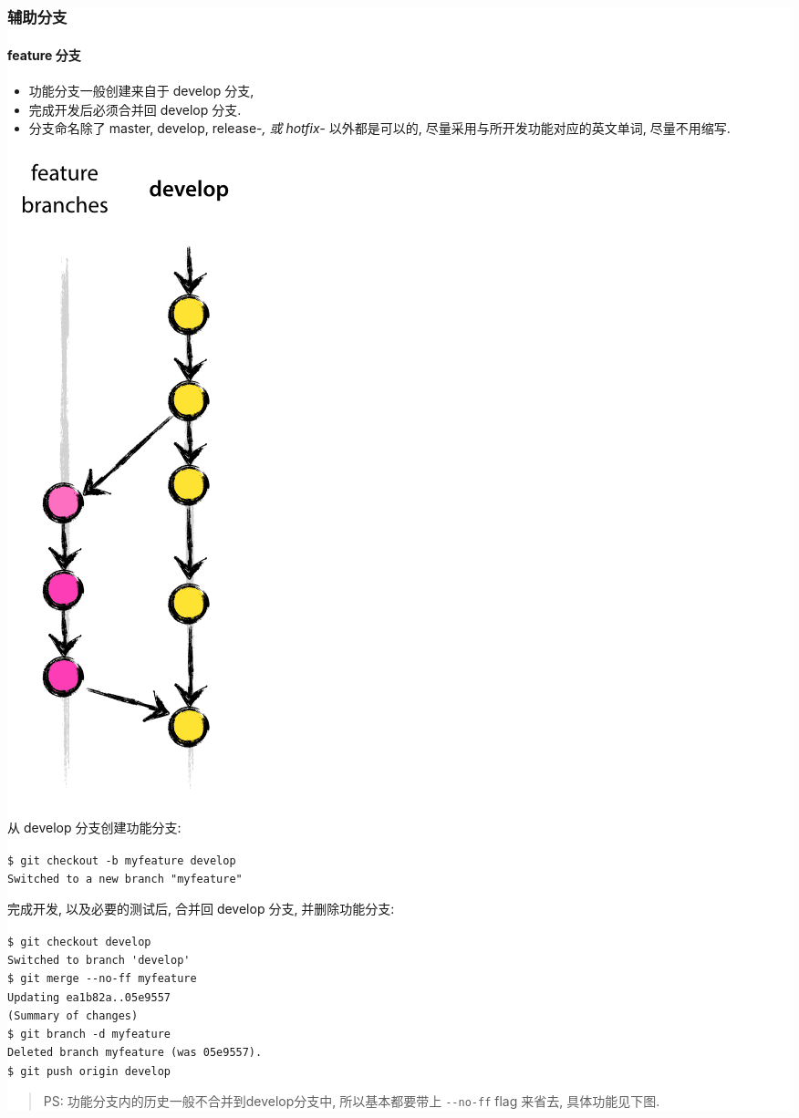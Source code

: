 ### 辅助分支
#### feature 分支

- 功能分支一般创建来自于 develop 分支, 
- 完成开发后必须合并回 develop 分支. 
- 分支命名除了 master, develop, release-*, 或 hotfix-* 以外都是可以的, 尽量采用与所开发功能对应的英文单词, 尽量不用缩写.

![功能分支](images/feature-branches@2x.png)

从 develop 分支创建功能分支:
```
$ git checkout -b myfeature develop
Switched to a new branch "myfeature"
```

完成开发, 以及必要的测试后, 合并回 develop 分支, 并删除功能分支:
```
$ git checkout develop
Switched to branch 'develop'
$ git merge --no-ff myfeature
Updating ea1b82a..05e9557
(Summary of changes)
$ git branch -d myfeature
Deleted branch myfeature (was 05e9557).
$ git push origin develop
```
> PS: 功能分支内的历史一般不合并到develop分支中, 所以基本都要带上 `--no-ff` flag 来省去, 具体功能见下图.<br>